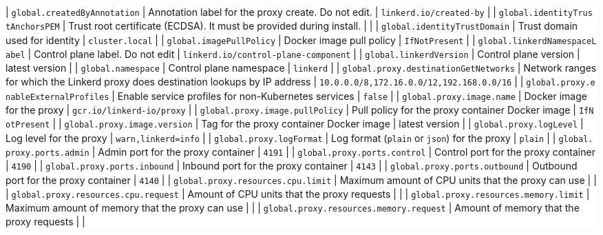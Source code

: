 | `global.createdByAnnotation`                | Annotation label for the proxy create. Do not edit.                                                                                                                                   | `linkerd.io/created-by`              |
| `global.identityTrustAnchorsPEM`            | Trust root certificate (ECDSA). It must be provided during install.                                                                                                                   |                                      |
| `global.identityTrustDomain`                | Trust domain used for identity                                                                                                                                                        | `cluster.local`                      |
| `global.imagePullPolicy`                    | Docker image pull policy                                                                                                                                                              | `IfNotPresent`                       |
| `global.linkerdNamespaceLabel`              | Control plane label. Do not edit                                                                                                                                                      | `linkerd.io/control-plane-component` |
| `global.linkerdVersion`                     | Control plane version                                                                                                                                                                 | latest version                       |
| `global.namespace`                          | Control plane namespace                                                                                                                                                               | `linkerd`                            |
| `global.proxy.destinationGetNetworks`       | Network ranges for which the Linkerd proxy does destination lookups by IP address                                                                                                     | `10.0.0.0/8,172.16.0.0/12,192.168.0.0/16` |
| `global.proxy.enableExternalProfiles`       | Enable service profiles for non-Kubernetes services                                                                                                                                   | `false`                              |
| `global.proxy.image.name`                   | Docker image for the proxy                                                                                                                                                            | `gcr.io/linkerd-io/proxy`            |
| `global.proxy.image.pullPolicy`             | Pull policy for the proxy container Docker image                                                                                                                                      | `IfNotPresent`                       |
| `global.proxy.image.version`                | Tag for the proxy container Docker image                                                                                                                                              | latest version                       |
| `global.proxy.logLevel`                     | Log level for the proxy                                                                                                                                                               | `warn,linkerd=info`                  |
| `global.proxy.logFormat`                     | Log format (`plain` or `json`) for the proxy                                                                                                                                                               | `plain`                  |
| `global.proxy.ports.admin`                  | Admin port for the proxy container                                                                                                                                                    | `4191`                               |
| `global.proxy.ports.control`                | Control port for the proxy container                                                                                                                                                  | `4190`                               |
| `global.proxy.ports.inbound`                | Inbound port for the proxy container                                                                                                                                                  | `4143`                               |
| `global.proxy.ports.outbound`               | Outbound port for the proxy container                                                                                                                                                 | `4140`                               |
| `global.proxy.resources.cpu.limit`          | Maximum amount of CPU units that the proxy can use                                                                                                                                    |                                      |
| `global.proxy.resources.cpu.request`        | Amount of CPU units that the proxy requests                                                                                                                                           |                                      |
| `global.proxy.resources.memory.limit`       | Maximum amount of memory that the proxy can use                                                                                                                                       |                                      |
| `global.proxy.resources.memory.request`     | Amount of memory that the proxy requests                                                                                                                                              |                                      |